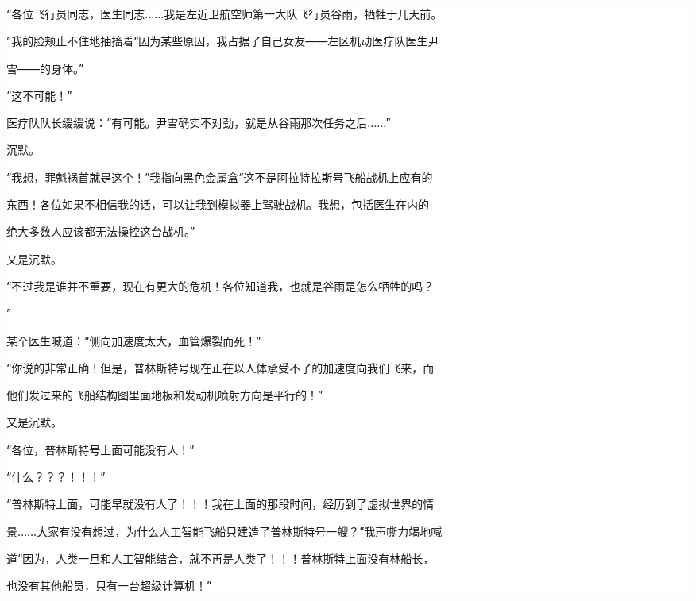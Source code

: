 “各位飞行员同志，医生同志……我是左近卫航空师第一大队飞行员谷雨，牺牲于几天前。

”我的脸颊止不住地抽搐着“因为某些原因，我占据了自己女友——左区机动医疗队医生尹

雪——的身体。”



“这不可能！”





医疗队队长缓缓说：“有可能。尹雪确实不对劲，就是从谷雨那次任务之后……”



沉默。





“我想，罪魁祸首就是这个！”我指向黑色金属盒“这不是阿拉特拉斯号飞船战机上应有的

东西！各位如果不相信我的话，可以让我到模拟器上驾驶战机。我想，包括医生在内的

绝大多数人应该都无法操控这台战机。”



又是沉默。



“不过我是谁并不重要，现在有更大的危机！各位知道我，也就是谷雨是怎么牺牲的吗？

”





某个医生喊道：“侧向加速度太大，血管爆裂而死！”



“你说的非常正确！但是，普林斯特号现在正在以人体承受不了的加速度向我们飞来，而

他们发过来的飞船结构图里面地板和发动机喷射方向是平行的！”



又是沉默。





“各位，普林斯特号上面可能没有人！”

“什么？？？！！！”



“普林斯特上面，可能早就没有人了！！！我在上面的那段时间，经历到了虚拟世界的情

景……大家有没有想过，为什么人工智能飞船只建造了普林斯特号一艘？”我声嘶力竭地喊

道“因为，人类一旦和人工智能结合，就不再是人类了！！！普林斯特上面没有林船长，

也没有其他船员，只有一台超级计算机！”
